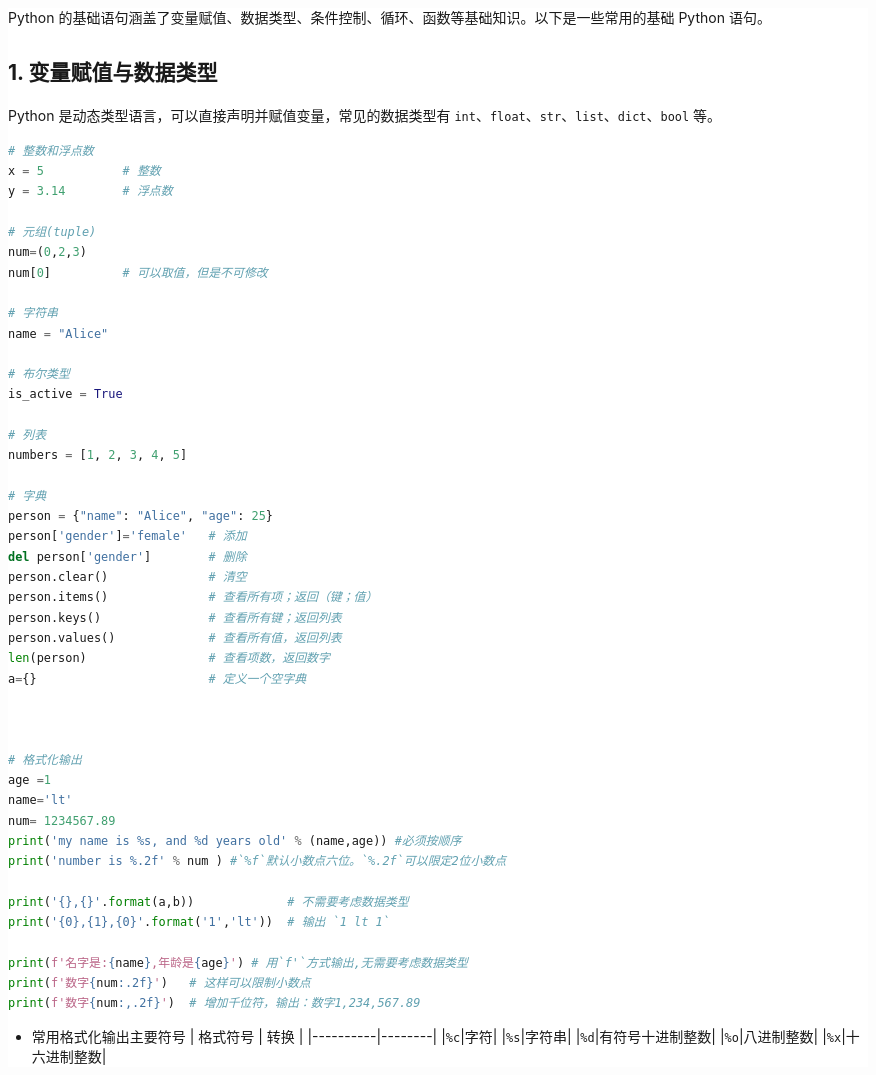 Python 的基础语句涵盖了变量赋值、数据类型、条件控制、循环、函数等基础知识。以下是一些常用的基础 Python 语句。

## 1. 变量赋值与数据类型

Python 是动态类型语言，可以直接声明并赋值变量，常见的数据类型有 `int`、`float`、`str`、`list`、`dict`、`bool` 等。

```python
# 整数和浮点数
x = 5           # 整数
y = 3.14        # 浮点数

# 元组(tuple)
num=(0,2,3)
num[0]          # 可以取值，但是不可修改

# 字符串
name = "Alice"

# 布尔类型
is_active = True

# 列表
numbers = [1, 2, 3, 4, 5]

# 字典
person = {"name": "Alice", "age": 25}
person['gender']='female'   # 添加
del person['gender']        # 删除
person.clear()              # 清空
person.items()              # 查看所有项；返回（键；值）
person.keys()               # 查看所有键；返回列表
person.values()             # 查看所有值，返回列表
len(person)                 # 查看项数，返回数字
a={}                        # 定义一个空字典



# 格式化输出
age =1
name='lt'
num= 1234567.89
print('my name is %s, and %d years old' % (name,age)) #必须按顺序
print('number is %.2f' % num ) #`%f`默认小数点六位。`%.2f`可以限定2位小数点

print('{},{}'.format(a,b))             # 不需要考虑数据类型
print('{0},{1},{0}'.format('1','lt'))  # 输出 `1 lt 1`

print(f'名字是:{name},年龄是{age}') # 用`f'`方式输出,无需要考虑数据类型
print(f'数字{num:.2f}')   # 这样可以限制小数点
print(f'数字{num:,.2f}')  # 增加千位符，输出：数字1,234,567.89 

```
- 常用格式化输出主要符号
    |  格式符号 |   转换 |
    |----------|--------|
    |`%c`|字符|
    |`%s`|字符串|
    |`%d`|有符号十进制整数|
    |`%o`|八进制整数|
    |`%x`|十六进制整数|